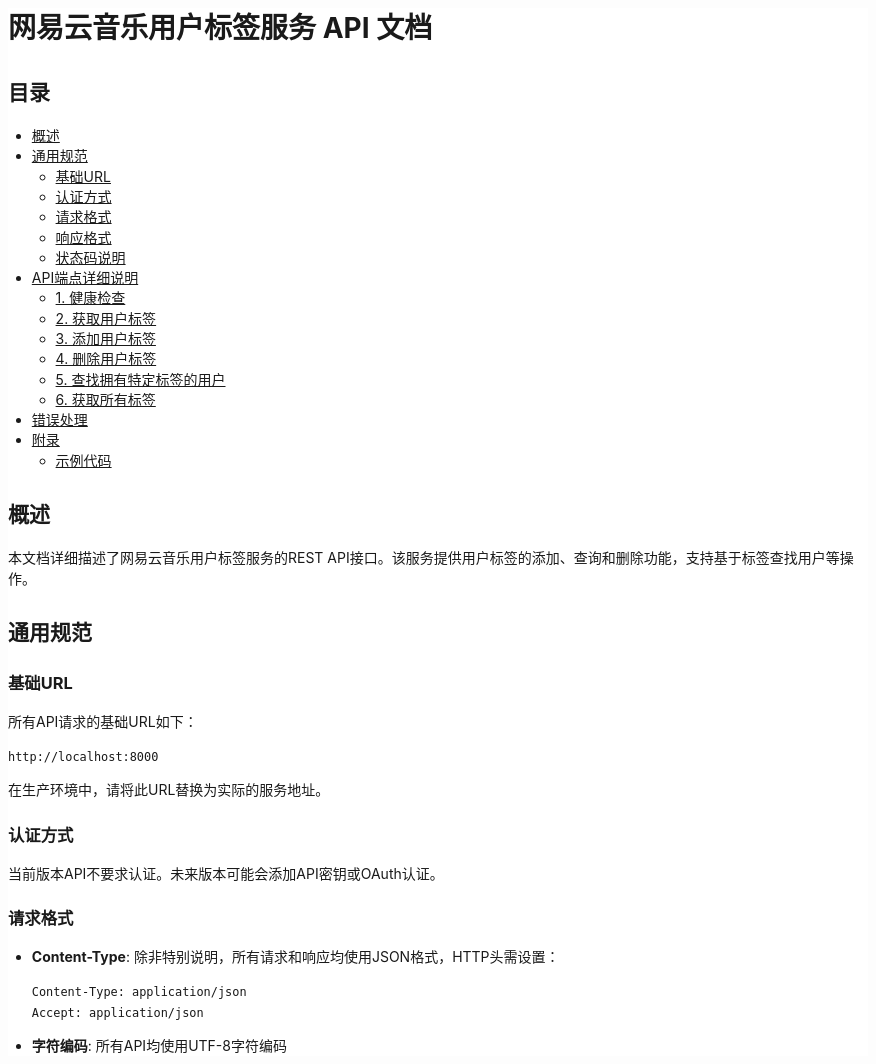 # 网易云音乐用户标签服务 API 文档

## 目录

- [概述](#概述)
- [通用规范](#通用规范)
  - [基础URL](#基础url)
  - [认证方式](#认证方式)
  - [请求格式](#请求格式)
  - [响应格式](#响应格式)
  - [状态码说明](#状态码说明)
- [API端点详细说明](#api端点详细说明)
  - [1. 健康检查](#1-健康检查)
  - [2. 获取用户标签](#2-获取用户标签)
  - [3. 添加用户标签](#3-添加用户标签)
  - [4. 删除用户标签](#4-删除用户标签)
  - [5. 查找拥有特定标签的用户](#5-查找拥有特定标签的用户)
  - [6. 获取所有标签](#6-获取所有标签)
- [错误处理](#错误处理)
- [附录](#附录)
  - [示例代码](#示例代码)

## 概述

本文档详细描述了网易云音乐用户标签服务的REST API接口。该服务提供用户标签的添加、查询和删除功能，支持基于标签查找用户等操作。

## 通用规范

### 基础URL

所有API请求的基础URL如下：

```
http://localhost:8000
```

在生产环境中，请将此URL替换为实际的服务地址。

### 认证方式

当前版本API不要求认证。未来版本可能会添加API密钥或OAuth认证。

### 请求格式

- **Content-Type**: 除非特别说明，所有请求和响应均使用JSON格式，HTTP头需设置：
  ```
  Content-Type: application/json
  Accept: application/json
  ```

- **字符编码**: 所有API均使用UTF-8字符编码
